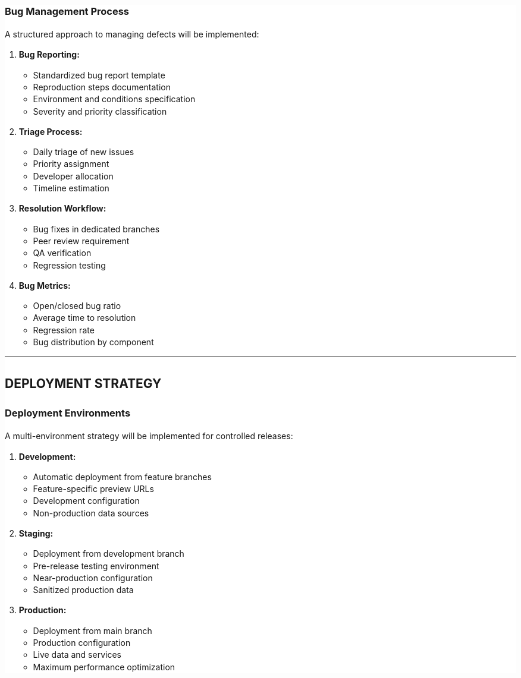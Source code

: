 ### Bug Management Process

A structured approach to managing defects will be implemented:

1. **Bug Reporting:**
   - Standardized bug report template
   - Reproduction steps documentation
   - Environment and conditions specification
   - Severity and priority classification

2. **Triage Process:**
   - Daily triage of new issues
   - Priority assignment
   - Developer allocation
   - Timeline estimation

3. **Resolution Workflow:**
   - Bug fixes in dedicated branches
   - Peer review requirement
   - QA verification
   - Regression testing

4. **Bug Metrics:**
   - Open/closed bug ratio
   - Average time to resolution
   - Regression rate
   - Bug distribution by component

---

## DEPLOYMENT STRATEGY

### Deployment Environments

A multi-environment strategy will be implemented for controlled releases:

1. **Development:**
   - Automatic deployment from feature branches
   - Feature-specific preview URLs
   - Development configuration
   - Non-production data sources

2. **Staging:**
   - Deployment from development branch
   - Pre-release testing environment
   - Near-production configuration
   - Sanitized production data

3. **Production:**
   - Deployment from main branch
   - Production configuration
   - Live data and services
   - Maximum performance optimization

